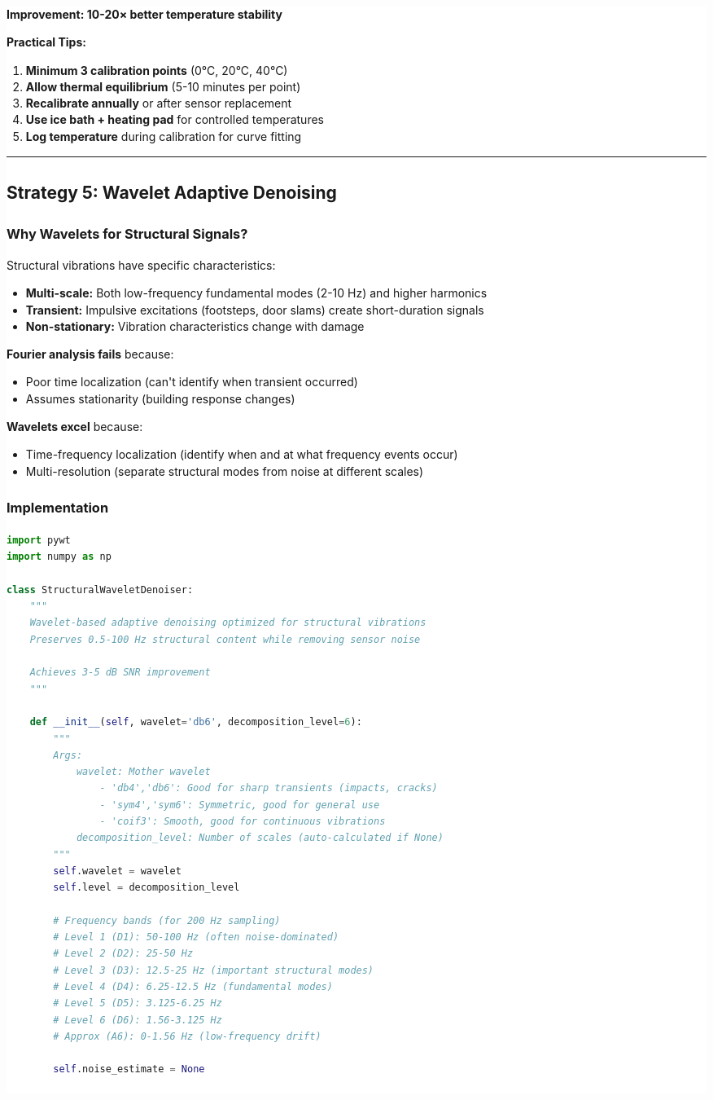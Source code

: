 **Improvement: 10-20× better temperature stability**

**Practical Tips:**
1. **Minimum 3 calibration points** (0°C, 20°C, 40°C)
2. **Allow thermal equilibrium** (5-10 minutes per point)
3. **Recalibrate annually** or after sensor replacement
4. **Use ice bath + heating pad** for controlled temperatures
5. **Log temperature** during calibration for curve fitting

---

## Strategy 5: Wavelet Adaptive Denoising

### Why Wavelets for Structural Signals?

Structural vibrations have specific characteristics:
- **Multi-scale:** Both low-frequency fundamental modes (2-10 Hz) and higher harmonics
- **Transient:** Impulsive excitations (footsteps, door slams) create short-duration signals
- **Non-stationary:** Vibration characteristics change with damage

**Fourier analysis fails** because:
- Poor time localization (can't identify when transient occurred)
- Assumes stationarity (building response changes)

**Wavelets excel** because:
- Time-frequency localization (identify when and at what frequency events occur)
- Multi-resolution (separate structural modes from noise at different scales)

### Implementation

```python
import pywt
import numpy as np

class StructuralWaveletDenoiser:
    """
    Wavelet-based adaptive denoising optimized for structural vibrations
    Preserves 0.5-100 Hz structural content while removing sensor noise
    
    Achieves 3-5 dB SNR improvement
    """
    
    def __init__(self, wavelet='db6', decomposition_level=6):
        """
        Args:
            wavelet: Mother wavelet
                - 'db4','db6': Good for sharp transients (impacts, cracks)
                - 'sym4','sym6': Symmetric, good for general use
                - 'coif3': Smooth, good for continuous vibrations
            decomposition_level: Number of scales (auto-calculated if None)
        """
        self.wavelet = wavelet
        self.level = decomposition_level
        
        # Frequency bands (for 200 Hz sampling)
        # Level 1 (D1): 50-100 Hz (often noise-dominated)
        # Level 2 (D2): 25-50 Hz
        # Level 3 (D3): 12.5-25 Hz (important structural modes)
        # Level 4 (D4): 6.25-12.5 Hz (fundamental modes)
        # Level 5 (D5): 3.125-6.25 Hz
        # Level 6 (D6): 1.56-3.125 Hz
        # Approx (A6): 0-1.56 Hz (low-frequency drift)
        
        self.noise_estimate = None
    
```